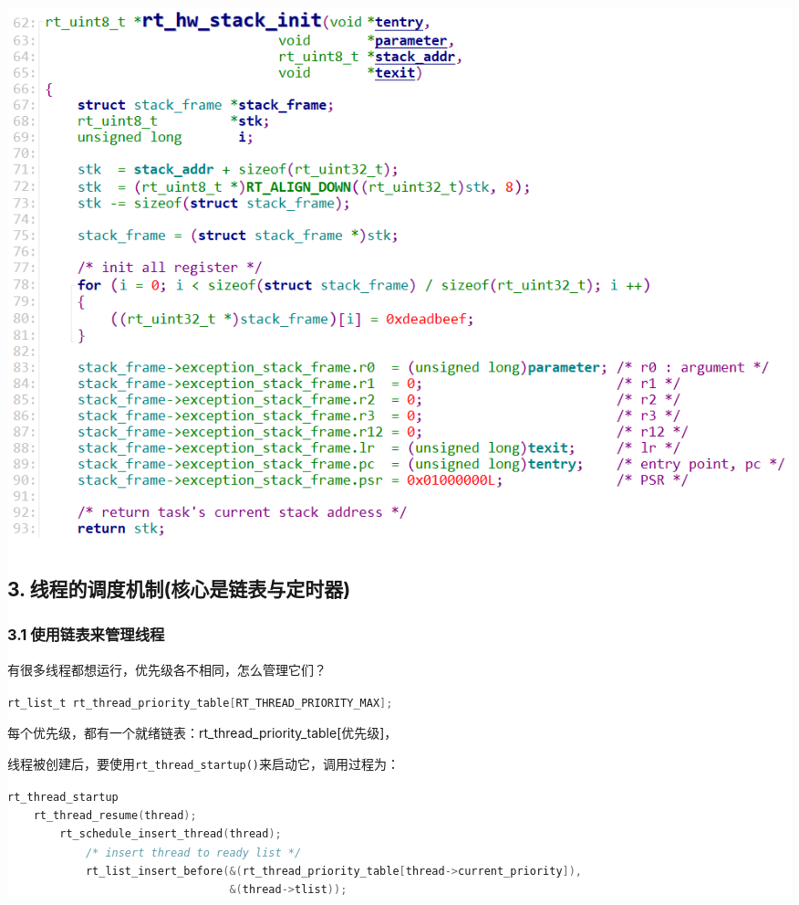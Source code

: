 ![image-20211211080503438](pic/task/02_stack_init.png)



## 3. 线程的调度机制(核心是链表与定时器)

### 3.1 使用链表来管理线程

有很多线程都想运行，优先级各不相同，怎么管理它们？

```c
rt_list_t rt_thread_priority_table[RT_THREAD_PRIORITY_MAX];
```

每个优先级，都有一个就绪链表：rt_thread_priority_table[优先级]，

线程被创建后，要使用`rt_thread_startup()`来启动它，调用过程为：

```c
rt_thread_startup
    rt_thread_resume(thread);
		rt_schedule_insert_thread(thread);
            /* insert thread to ready list */
            rt_list_insert_before(&(rt_thread_priority_table[thread->current_priority]),
                                  &(thread->tlist));			
```
